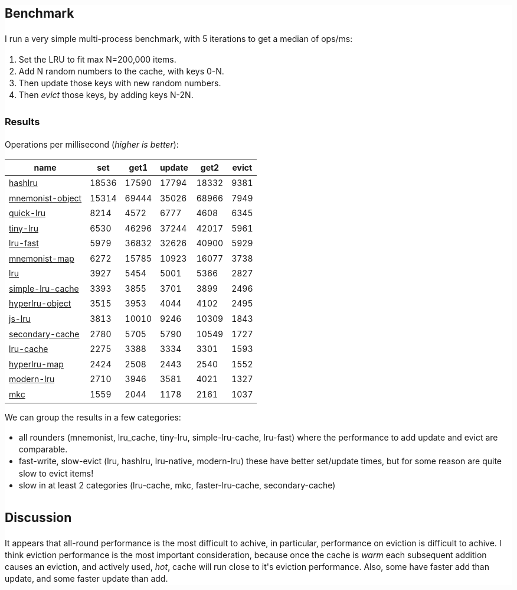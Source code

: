 ## Benchmark

I run a very simple multi-process benchmark, with 5 iterations to get a median of ops/ms:

1. Set the LRU to fit max N=200,000 items.
2. Add N random numbers to the cache, with keys 0-N.
3. Then update those keys with new random numbers.
4. Then _evict_ those keys, by adding keys N-2N.

### Results

Operations per millisecond (_higher is better_):

| name                                                           | set   | get1  | update | get2  | evict |
| -------------------------------------------------------------- | ----- | ----- | ------ | ----- | ----- |
| [hashlru](https://npmjs.com/package/hashlru)                   | 18536 | 17590 | 17794  | 18332 | 9381  |
| [mnemonist-object](https://www.npmjs.com/package/mnemonist)    | 15314 | 69444 | 35026  | 68966 | 7949  |
| [quick-lru](https://npmjs.com/package/quick-lru)               | 8214  | 4572  | 6777   | 4608  | 6345  |
| [tiny-lru](https://npmjs.com/package/tiny-lru)                 | 6530  | 46296 | 37244  | 42017 | 5961  |
| [lru-fast](https://npmjs.com/package/lru-fast)                 | 5979  | 36832 | 32626  | 40900 | 5929  |
| [mnemonist-map](https://www.npmjs.com/package/mnemonist)       | 6272  | 15785 | 10923  | 16077 | 3738  |
| [lru](https://www.npmjs.com/package/lru)                       | 3927  | 5454  | 5001   | 5366  | 2827  |
| [simple-lru-cache](https://npmjs.com/package/simple-lru-cache) | 3393  | 3855  | 3701   | 3899  | 2496  |
| [hyperlru-object](https://npmjs.com/package/hyperlru-object)   | 3515  | 3953  | 4044   | 4102  | 2495  |
| [js-lru](https://www.npmjs.com/package/js-lru)                 | 3813  | 10010 | 9246   | 10309 | 1843  |
| [secondary-cache](https://npmjs.com/package/secondary-cache)   | 2780  | 5705  | 5790   | 10549 | 1727  |
| [lru-cache](https://npmjs.com/package/lru-cache)               | 2275  | 3388  | 3334   | 3301  | 1593  |
| [hyperlru-map](https://npmjs.com/package/hyperlru-map)         | 2424  | 2508  | 2443   | 2540  | 1552  |
| [modern-lru](https://npmjs.com/package/modern-lru)             | 2710  | 3946  | 3581   | 4021  | 1327  |
| [mkc](https://npmjs.com/packacge/package/mkc)                  | 1559  | 2044  | 1178   | 2161  | 1037  |

We can group the results in a few categories:

- all rounders (mnemonist, lru_cache, tiny-lru, simple-lru-cache, lru-fast) where the performance to add update and evict are comparable.
- fast-write, slow-evict (lru, hashlru, lru-native, modern-lru) these have better set/update times, but for some reason are quite slow to evict items!
- slow in at least 2 categories (lru-cache, mkc, faster-lru-cache, secondary-cache)

## Discussion

It appears that all-round performance is the most difficult to achive, in particular,
performance on eviction is difficult to achive. I think eviction performance is the most important
consideration, because once the cache is _warm_ each subsequent addition causes an eviction,
and actively used, _hot_, cache will run close to it's eviction performance.
Also, some have faster add than update, and some faster update than add.
